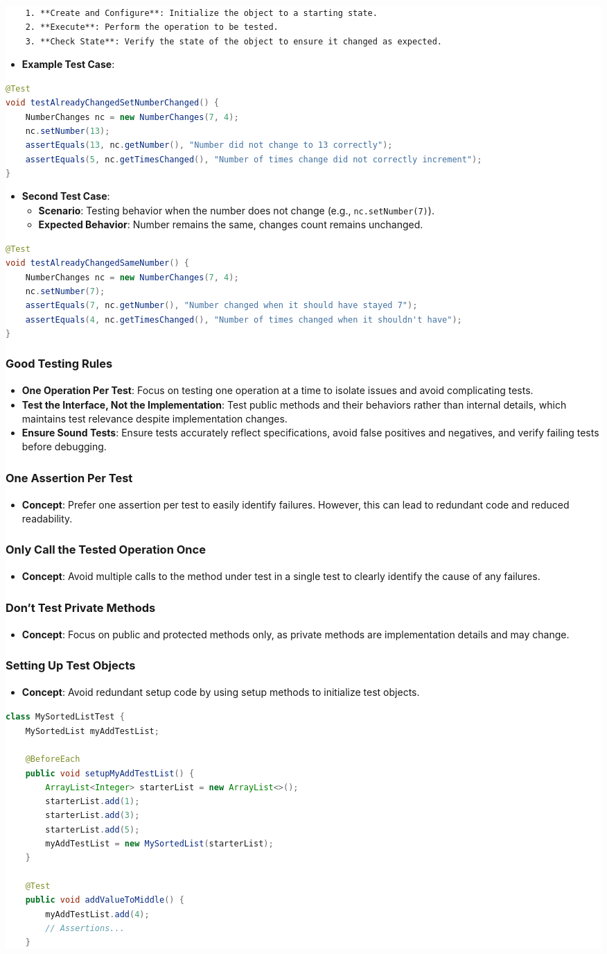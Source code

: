         1. **Create and Configure**: Initialize the object to a starting state.
        2. **Execute**: Perform the operation to be tested.
        3. **Check State**: Verify the state of the object to ensure it changed as expected.
- **Example Test Case**:
```Java
@Test
void testAlreadyChangedSetNumberChanged() {
    NumberChanges nc = new NumberChanges(7, 4);
    nc.setNumber(13);
    assertEquals(13, nc.getNumber(), "Number did not change to 13 correctly");
    assertEquals(5, nc.getTimesChanged(), "Number of times change did not correctly increment");
}
```
- **Second Test Case**:
    - **Scenario**: Testing behavior when the number does not change (e.g., `nc.setNumber(7)`).
    - **Expected Behavior**: Number remains the same, changes count remains unchanged.
```Java
@Test
void testAlreadyChangedSameNumber() {
	NumberChanges nc = new NumberChanges(7, 4);
	nc.setNumber(7);
	assertEquals(7, nc.getNumber(), "Number changed when it should have stayed 7");
	assertEquals(4, nc.getTimesChanged(), "Number of times changed when it shouldn't have");
}
```
### Good Testing Rules
- **One Operation Per Test**: Focus on testing one operation at a time to isolate issues and avoid complicating tests.
- **Test the Interface, Not the Implementation**: Test public methods and their behaviors rather than internal details, which maintains test relevance despite implementation changes.
- **Ensure Sound Tests**: Ensure tests accurately reflect specifications, avoid false positives and negatives, and verify failing tests before debugging.
### One Assertion Per Test
- **Concept**: Prefer one assertion per test to easily identify failures. However, this can lead to redundant code and reduced readability.
### Only Call the Tested Operation Once
- **Concept**: Avoid multiple calls to the method under test in a single test to clearly identify the cause of any failures.
### Don’t Test Private Methods
- **Concept**: Focus on public and protected methods only, as private methods are implementation details and may change.
### Setting Up Test Objects
- **Concept**: Avoid redundant setup code by using setup methods to initialize test objects.
```Java
class MySortedListTest {
    MySortedList myAddTestList;

    @BeforeEach
    public void setupMyAddTestList() {
        ArrayList<Integer> starterList = new ArrayList<>();
        starterList.add(1);
        starterList.add(3);
        starterList.add(5);
        myAddTestList = new MySortedList(starterList);
    }

    @Test
    public void addValueToMiddle() {
        myAddTestList.add(4);
        // Assertions...
    }
```